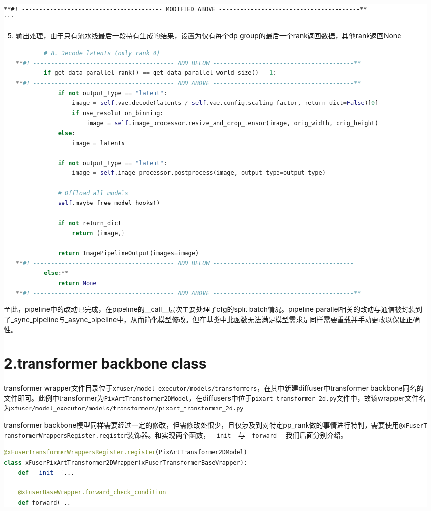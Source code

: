     **#! ---------------------------------------- MODIFIED ABOVE ----------------------------------------**
    ```
    
5. 输出处理，由于只有流水线最后一段持有生成的结果，设置为仅有每个dp group的最后一个rank返回数据，其他rank返回None
    
    ```python
            # 8. Decode latents (only rank 0)
    **#! ---------------------------------------- ADD BELOW ----------------------------------------**
            if get_data_parallel_rank() == get_data_parallel_world_size() - 1:
    **#! ---------------------------------------- ADD ABOVE ----------------------------------------**
                if not output_type == "latent":
                    image = self.vae.decode(latents / self.vae.config.scaling_factor, return_dict=False)[0]
                    if use_resolution_binning:
                        image = self.image_processor.resize_and_crop_tensor(image, orig_width, orig_height)
                else:
                    image = latents
    
                if not output_type == "latent":
                    image = self.image_processor.postprocess(image, output_type=output_type)
    
                # Offload all models
                self.maybe_free_model_hooks()
    
                if not return_dict:
                    return (image,)
    
                return ImagePipelineOutput(images=image)
    **#! ---------------------------------------- ADD BELOW ----------------------------------------
            else:**
                return None
    **#! ---------------------------------------- ADD ABOVE ----------------------------------------**
    ```
    

至此，pipeline中的改动已完成，在pipeline的__call__层次主要处理了cfg的split batch情况。pipeline parallel相关的改动与通信被封装到了_sync_pipeline与_async_pipeline中，从而简化模型修改。但在基类中此函数无法满足模型需求是同样需要重载并手动更改以保证正确性。

# 2.transformer backbone class

transformer wrapper文件目录位于`xfuser/model_executor/models/transformers`，在其中新建diffuser中transformer backbone同名的文件即可。此例中transformer为`PixArtTransformer2DModel`，在diffusers中位于`pixart_transformer_2d.py`文件中，故该wrapper文件名为`xfuser/model_executor/models/transformers/pixart_transformer_2d.py`

transformer backbone模型同样需要经过一定的修改，但需修改处很少，且仅涉及到对特定pp_rank做的事情进行特判，需要使用`@xFuserTransformerWrappersRegister.register`装饰器。和实现两个函数，`__init__`与`__forward__` 我们后面分别介绍。

```python
@xFuserTransformerWrappersRegister.register(PixArtTransformer2DModel)
class xFuserPixArtTransformer2DWrapper(xFuserTransformerBaseWrapper):
    def __init__(...

    @xFuserBaseWrapper.forward_check_condition
    def forward(...
```
